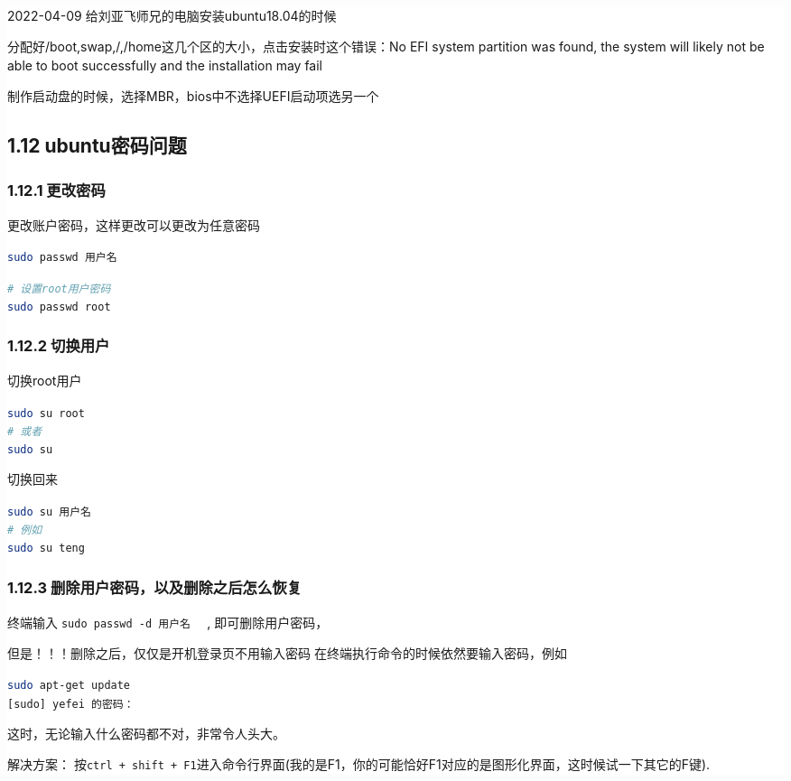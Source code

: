 2022-04-09 给刘亚飞师兄的电脑安装ubuntu18.04的时候

分配好/boot,swap,/,/home这几个区的大小，点击安装时这个错误：No EFI system partition was found, the system will likely not be able to boot successfully and the installation may fail

制作启动盘的时候，选择MBR，bios中不选择UEFI启动项选另一个








## 1.12 ubuntu密码问题

### 1.12.1 更改密码

更改账户密码，这样更改可以更改为任意密码
```bash
sudo passwd 用户名
```


```bash
# 设置root用户密码
sudo passwd root
```


### 1.12.2 切换用户

切换root用户
``` bash
sudo su root
# 或者
sudo su
```

切换回来
```bash
sudo su 用户名
# 例如
sudo su teng
```


### 1.12.3 删除用户密码，以及删除之后怎么恢复

终端输入  `sudo passwd -d 用户名  ` , 即可删除用户密码，

但是！！！删除之后，仅仅是开机登录页不用输入密码
在终端执行命令的时候依然要输入密码，例如
```bash
sudo apt-get update
[sudo] yefei 的密码：
```
这时，无论输入什么密码都不对，非常令人头大。

解决方案：
按`ctrl + shift + F1`进入命令行界面(我的是F1，你的可能恰好F1对应的是图形化界面，这时候试一下其它的F键).
